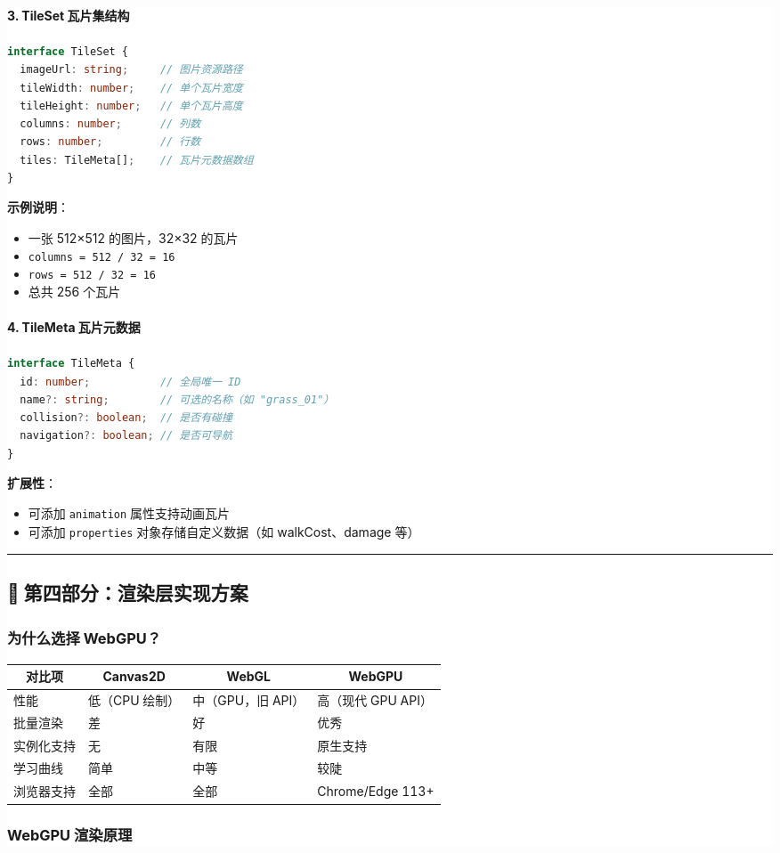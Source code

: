 #### 3. TileSet 瓦片集结构

```typescript
interface TileSet {
  imageUrl: string;     // 图片资源路径
  tileWidth: number;    // 单个瓦片宽度
  tileHeight: number;   // 单个瓦片高度
  columns: number;      // 列数
  rows: number;         // 行数
  tiles: TileMeta[];    // 瓦片元数据数组
}
```

**示例说明**：
- 一张 512×512 的图片，32×32 的瓦片
- `columns = 512 / 32 = 16`
- `rows = 512 / 32 = 16`
- 总共 256 个瓦片

#### 4. TileMeta 瓦片元数据

```typescript
interface TileMeta {
  id: number;           // 全局唯一 ID
  name?: string;        // 可选的名称（如 "grass_01"）
  collision?: boolean;  // 是否有碰撞
  navigation?: boolean; // 是否可导航
}
```

**扩展性**：
- 可添加 `animation` 属性支持动画瓦片
- 可添加 `properties` 对象存储自定义数据（如 walkCost、damage 等）

---

## 🎨 第四部分：渲染层实现方案

### 为什么选择 WebGPU？

| 对比项 | Canvas2D | WebGL | WebGPU |
|--------|----------|-------|--------|
| 性能 | 低（CPU 绘制） | 中（GPU，旧 API） | 高（现代 GPU API） |
| 批量渲染 | 差 | 好 | 优秀 |
| 实例化支持 | 无 | 有限 | 原生支持 |
| 学习曲线 | 简单 | 中等 | 较陡 |
| 浏览器支持 | 全部 | 全部 | Chrome/Edge 113+ |

### WebGPU 渲染原理
